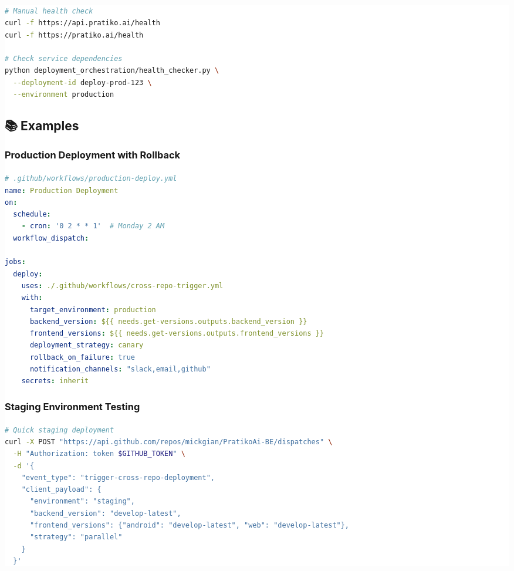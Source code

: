 ```bash
# Manual health check
curl -f https://api.pratiko.ai/health
curl -f https://pratiko.ai/health

# Check service dependencies
python deployment_orchestration/health_checker.py \
  --deployment-id deploy-prod-123 \
  --environment production
```

## 📚 Examples

### Production Deployment with Rollback

```yaml
# .github/workflows/production-deploy.yml
name: Production Deployment
on:
  schedule:
    - cron: '0 2 * * 1'  # Monday 2 AM
  workflow_dispatch:

jobs:
  deploy:
    uses: ./.github/workflows/cross-repo-trigger.yml
    with:
      target_environment: production
      backend_version: ${{ needs.get-versions.outputs.backend_version }}
      frontend_versions: ${{ needs.get-versions.outputs.frontend_versions }}
      deployment_strategy: canary
      rollback_on_failure: true
      notification_channels: "slack,email,github"
    secrets: inherit
```

### Staging Environment Testing

```bash
# Quick staging deployment
curl -X POST "https://api.github.com/repos/mickgian/PratikoAi-BE/dispatches" \
  -H "Authorization: token $GITHUB_TOKEN" \
  -d '{
    "event_type": "trigger-cross-repo-deployment",
    "client_payload": {
      "environment": "staging",
      "backend_version": "develop-latest",
      "frontend_versions": {"android": "develop-latest", "web": "develop-latest"},
      "strategy": "parallel"
    }
  }'
```
